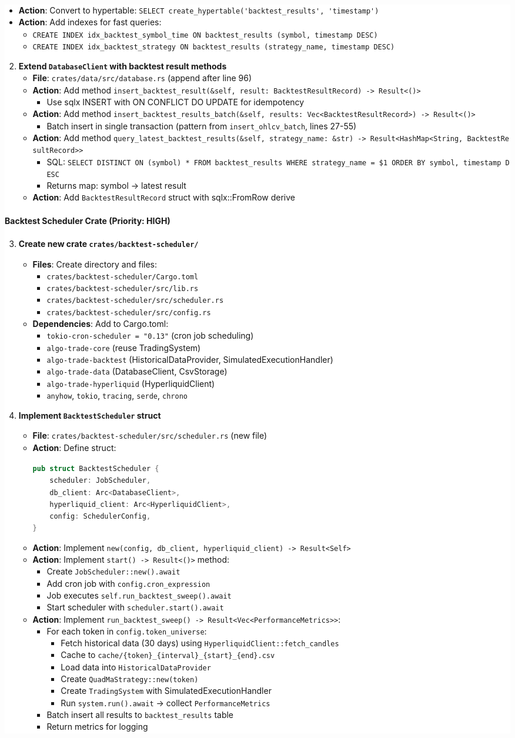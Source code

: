   - **Action**: Convert to hypertable: `SELECT create_hypertable('backtest_results', 'timestamp')`
   - **Action**: Add indexes for fast queries:
     - `CREATE INDEX idx_backtest_symbol_time ON backtest_results (symbol, timestamp DESC)`
     - `CREATE INDEX idx_backtest_strategy ON backtest_results (strategy_name, timestamp DESC)`

2. **Extend `DatabaseClient` with backtest result methods**
   - **File**: `crates/data/src/database.rs` (append after line 96)
   - **Action**: Add method `insert_backtest_result(&self, result: BacktestResultRecord) -> Result<()>`
     - Use sqlx INSERT with ON CONFLICT DO UPDATE for idempotency
   - **Action**: Add method `insert_backtest_results_batch(&self, results: Vec<BacktestResultRecord>) -> Result<()>`
     - Batch insert in single transaction (pattern from `insert_ohlcv_batch`, lines 27-55)
   - **Action**: Add method `query_latest_backtest_results(&self, strategy_name: &str) -> Result<HashMap<String, BacktestResultRecord>>`
     - SQL: `SELECT DISTINCT ON (symbol) * FROM backtest_results WHERE strategy_name = $1 ORDER BY symbol, timestamp DESC`
     - Returns map: symbol → latest result
   - **Action**: Add `BacktestResultRecord` struct with sqlx::FromRow derive

#### Backtest Scheduler Crate (Priority: HIGH)
3. **Create new crate `crates/backtest-scheduler/`**
   - **Files**: Create directory and files:
     - `crates/backtest-scheduler/Cargo.toml`
     - `crates/backtest-scheduler/src/lib.rs`
     - `crates/backtest-scheduler/src/scheduler.rs`
     - `crates/backtest-scheduler/src/config.rs`
   - **Dependencies**: Add to Cargo.toml:
     - `tokio-cron-scheduler = "0.13"` (cron job scheduling)
     - `algo-trade-core` (reuse TradingSystem)
     - `algo-trade-backtest` (HistoricalDataProvider, SimulatedExecutionHandler)
     - `algo-trade-data` (DatabaseClient, CsvStorage)
     - `algo-trade-hyperliquid` (HyperliquidClient)
     - `anyhow`, `tokio`, `tracing`, `serde`, `chrono`

4. **Implement `BacktestScheduler` struct**
   - **File**: `crates/backtest-scheduler/src/scheduler.rs` (new file)
   - **Action**: Define struct:
     ```rust
     pub struct BacktestScheduler {
         scheduler: JobScheduler,
         db_client: Arc<DatabaseClient>,
         hyperliquid_client: Arc<HyperliquidClient>,
         config: SchedulerConfig,
     }
     ```
   - **Action**: Implement `new(config, db_client, hyperliquid_client) -> Result<Self>`
   - **Action**: Implement `start() -> Result<()>` method:
     - Create `JobScheduler::new().await`
     - Add cron job with `config.cron_expression`
     - Job executes `self.run_backtest_sweep().await`
     - Start scheduler with `scheduler.start().await`
   - **Action**: Implement `run_backtest_sweep() -> Result<Vec<PerformanceMetrics>>`:
     - For each token in `config.token_universe`:
       - Fetch historical data (30 days) using `HyperliquidClient::fetch_candles`
       - Cache to `cache/{token}_{interval}_{start}_{end}.csv`
       - Load data into `HistoricalDataProvider`
       - Create `QuadMaStrategy::new(token)`
       - Create `TradingSystem` with SimulatedExecutionHandler
       - Run `system.run().await` → collect `PerformanceMetrics`
     - Batch insert all results to `backtest_results` table
     - Return metrics for logging
